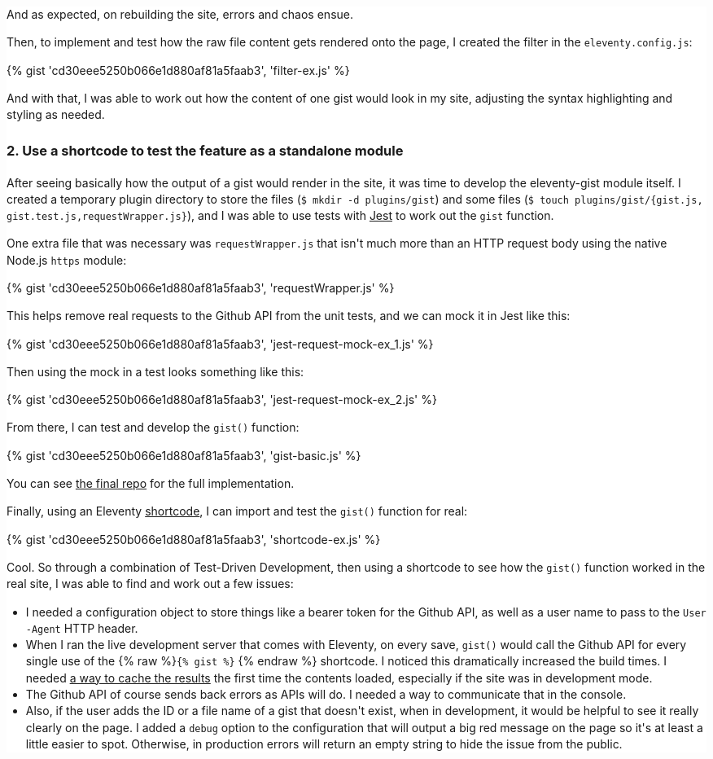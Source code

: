 And as expected, on rebuilding the site, errors and chaos ensue.

Then, to implement and test how the raw file content gets rendered onto the page, I created the filter in the `eleventy.config.js`:

{% gist 'cd30eee5250b066e1d880af81a5faab3', 'filter-ex.js' %}

And with that, I was able to work out how the content of one gist would look in my site, adjusting the syntax highlighting and styling as needed. 

### 2. Use a shortcode to test the feature as a standalone module
After seeing basically how the output of a gist would render in the site, it was time to develop the eleventy-gist module itself. I created a temporary plugin directory to store the files (`$ mkdir -d plugins/gist`) and some files (`$ touch plugins/gist/{gist.js,gist.test.js,requestWrapper.js}`), and I was able to use tests with [Jest]() to work out the `gist` function. 

One extra file that was necessary was `requestWrapper.js` that isn't much more than an HTTP request body using the native Node.js `https` module:

{% gist 'cd30eee5250b066e1d880af81a5faab3', 'requestWrapper.js' %}

This helps remove real requests to the Github API from the unit tests, and we can mock it in Jest like this:

{% gist 'cd30eee5250b066e1d880af81a5faab3', 'jest-request-mock-ex_1.js' %}

Then using the mock in a test looks something like this:

{% gist 'cd30eee5250b066e1d880af81a5faab3', 'jest-request-mock-ex_2.js' %}


From there, I can test and develop the `gist()` function:

{% gist 'cd30eee5250b066e1d880af81a5faab3', 'gist-basic.js' %}

You can see [the final repo](https://github.com/jsheridanwells/eleventy-gist/tree/main) for the full implementation.

Finally, using an Eleventy [shortcode](https://www.11ty.dev/docs/shortcodes/), I can import and test the `gist()` function for real:

{% gist 'cd30eee5250b066e1d880af81a5faab3', 'shortcode-ex.js' %}

Cool. So through a combination of Test-Driven Development, then using a shortcode to see how the `gist()` function worked in the real site, I was able to find and work out a few issues:
 - I needed a configuration object to store things like a bearer token for the Github API, as well as a user name to pass to the `User-Agent` HTTP header. 
 - When I ran the live development server that comes with Eleventy, on every save, `gist()` would call the Github API for every single use of the {% raw %}`{% gist %}` {% endraw %} shortcode. I noticed this dramatically increased the build times. I needed [a way to cache the results](https://github.com/jsheridanwells/eleventy-gist/blob/main/cache.js) the first time the contents loaded, especially if the site was in development mode.
 - The Github API of course sends back errors as APIs will do. I needed a way to communicate that in the console. 
 - Also, if the user adds the ID or a file name of a gist that doesn't exist, when in development, it would be helpful to see it really clearly on the page. I added a `debug` option to the configuration that will output a big red message on the page so it's at least a little easier to spot. Otherwise, in production errors will return an empty string to hide the issue from the public.
